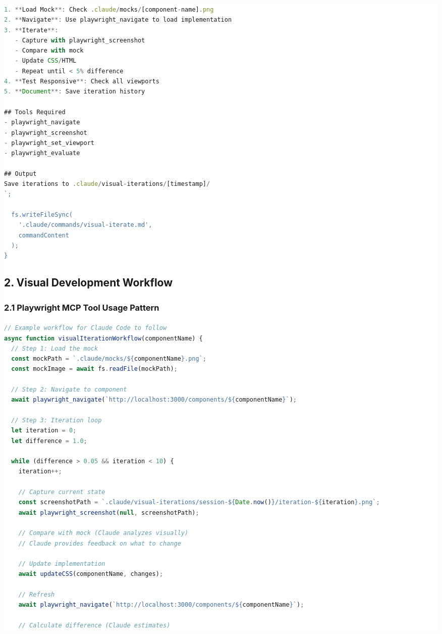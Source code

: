 ```javascript
1. **Load Mock**: Check .claude/mocks/[component-name].png
2. **Navigate**: Use playwright_navigate to load implementation
3. **Iterate**: 
   - Capture with playwright_screenshot
   - Compare with mock
   - Update CSS/HTML
   - Repeat until < 5% difference
4. **Test Responsive**: Check all viewports
5. **Document**: Save iteration history

## Tools Required
- playwright_navigate
- playwright_screenshot
- playwright_set_viewport
- playwright_evaluate

## Output
Save iterations to .claude/visual-iterations/[timestamp]/
`;
  
  fs.writeFileSync(
    '.claude/commands/visual-iterate.md',
    commandContent
  );
}
```

## 2. Visual Development Workflow

### 2.1 Playwright MCP Tool Usage Pattern

```javascript
// Example workflow for Claude Code to follow
async function visualIterationWorkflow(componentName) {
  // Step 1: Load the mock
  const mockPath = `.claude/mocks/${componentName}.png`;
  const mockImage = await fs.readFile(mockPath);
  
  // Step 2: Navigate to component
  await playwright_navigate(`http://localhost:3000/components/${componentName}`);
  
  // Step 3: Iteration loop
  let iteration = 0;
  let difference = 1.0;
  
  while (difference > 0.05 && iteration < 10) {
    iteration++;
    
    // Capture current state
    const screenshotPath = `.claude/visual-iterations/session-${Date.now()}/iteration-${iteration}.png`;
    await playwright_screenshot(null, screenshotPath);
    
    // Compare with mock (Claude analyzes visually)
    // Claude provides feedback on what to change
    
    // Update implementation
    await updateCSS(componentName, changes);
    
    // Refresh
    await playwright_navigate(`http://localhost:3000/components/${componentName}`);
    
    // Calculate difference (Claude estimates)
```